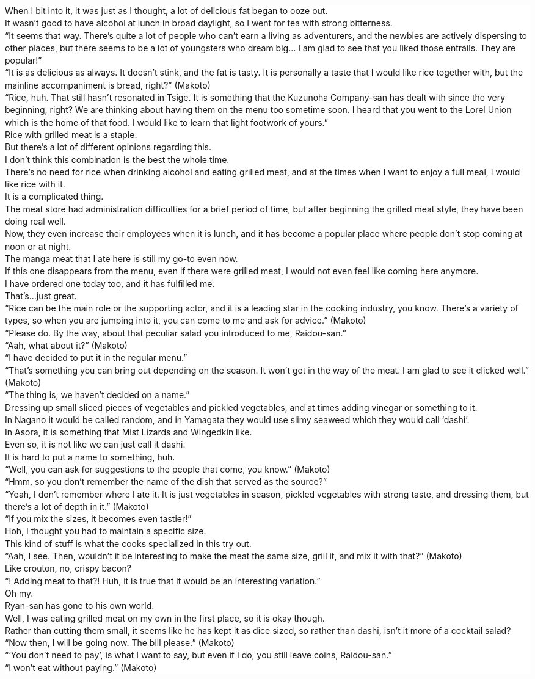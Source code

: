 When I bit into it, it was just as I thought, a lot of delicious fat began to ooze out. <br/>
It wasn’t good to have alcohol at lunch in broad daylight, so I went for tea with strong bitterness.<br/>
“It seems that way. There’s quite a lot of people who can’t earn a living as adventurers, and the newbies are actively dispersing to other places, but there seems to be a lot of youngsters who dream big… I am glad to see that you liked those entrails. They are popular!” <br/>
“It is as delicious as always. It doesn’t stink, and the fat is tasty. It is personally a taste that I would like rice together with, but the mainline accompaniment is bread, right?” (Makoto)<br/>
“Rice, huh. That still hasn’t resonated in Tsige. It is something that the Kuzunoha Company-san has dealt with since the very beginning, right? We are thinking about having them on the menu too sometime soon. I heard that you went to the Lorel Union which is the home of that food. I would like to learn that light footwork of yours.” <br/>
Rice with grilled meat is a staple. <br/>
But there’s a lot of different opinions regarding this. <br/>
I don’t think this combination is the best the whole time.<br/>
There’s no need for rice when drinking alcohol and eating grilled meat, and at the times when I want to enjoy a full meal, I would like rice with it.<br/>
It is a complicated thing.<br/>
The meat store had administration difficulties for a brief period of time, but after beginning the grilled meat style, they have been doing real well.<br/>
Now, they even increase their employees when it is lunch, and it has become a popular place where people don’t stop coming at noon or at night. <br/>
The manga meat that I ate here is still my go-to even now.<br/>
If this one disappears from the menu, even if there were grilled meat, I would not even feel like coming here anymore.<br/>
I have ordered one today too, and it has fulfilled me.<br/>
That’s…just great.<br/>
“Rice can be the main role or the supporting actor, and it is a leading star in the cooking industry, you know. There’s a variety of types, so when you are jumping into it, you can come to me and ask for advice.” (Makoto)<br/>
“Please do. By the way, about that peculiar salad you introduced to me, Raidou-san.” <br/>
“Aah, what about it?” (Makoto)<br/>
“I have decided to put it in the regular menu.” <br/>
“That’s something you can bring out depending on the season. It won’t get in the way of the meat. I am glad to see it clicked well.” (Makoto)<br/>
“The thing is, we haven’t decided on a name.” <br/>
Dressing up small sliced pieces of vegetables and pickled vegetables, and at times adding vinegar or something to it. <br/>
In Nagano it would be called random, and in Yamagata they would use slimy seaweed which they would call ‘dashi’.<br/>
In Asora, it is something that Mist Lizards and Wingedkin like. <br/>
Even so, it is not like we can just call it dashi.<br/>
It is hard to put a name to something, huh.<br/>
“Well, you can ask for suggestions to the people that come, you know.” (Makoto)<br/>
“Hmm, so you don’t remember the name of the dish that served as the source?” <br/>
“Yeah, I don’t remember where I ate it. It is just vegetables in season, pickled vegetables with strong taste, and dressing them, but there’s a lot of depth in it.” (Makoto)<br/>
“If you mix the sizes, it becomes even tastier!” <br/>
Hoh, I thought you had to maintain a specific size.<br/>
This kind of stuff is what the cooks specialized in this try out.<br/>
“Aah, I see. Then, wouldn’t it be interesting to make the meat the same size, grill it, and mix it with that?” (Makoto)<br/>
Like crouton, no, crispy bacon?<br/>
“! Adding meat to that?! Huh, it is true that it would be an interesting variation.” <br/>
Oh my.<br/>
Ryan-san has gone to his own world.<br/>
Well, I was eating grilled meat on my own in the first place, so it is okay though.<br/>
Rather than cutting them small, it seems like he has kept it as dice sized, so rather than dashi, isn’t it more of a cocktail salad?<br/>
“Now then, I will be going now. The bill please.” (Makoto)<br/>
“‘You don’t need to pay’, is what I want to say, but even if I do, you still leave coins, Raidou-san.” <br/>
“I won’t eat without paying.” (Makoto)<br/>